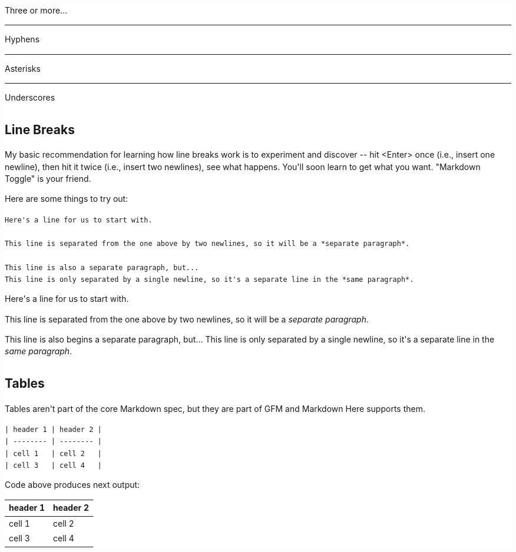 Three or more...

---

Hyphens

***

Asterisks

___

Underscores

## Line Breaks

My basic recommendation for learning how line breaks work is to experiment and discover -- hit &lt;Enter&gt; once (i.e., insert one newline), then hit it twice (i.e., insert two newlines), see what happens. You'll soon learn to get what you want. "Markdown Toggle" is your friend.

Here are some things to try out:

```
Here's a line for us to start with.

This line is separated from the one above by two newlines, so it will be a *separate paragraph*.

This line is also a separate paragraph, but...
This line is only separated by a single newline, so it's a separate line in the *same paragraph*.
```

Here's a line for us to start with.

This line is separated from the one above by two newlines, so it will be a *separate paragraph*.

This line is also begins a separate paragraph, but...
This line is only separated by a single newline, so it's a separate line in the *same paragraph*.

## Tables

Tables aren't part of the core Markdown spec, but they are part of GFM and Markdown Here supports them.

```
| header 1 | header 2 |
| -------- | -------- |
| cell 1   | cell 2   |
| cell 3   | cell 4   |
```

Code above produces next output:

| header 1 | header 2 |
| -------- | -------- |
| cell 1   | cell 2   |
| cell 3   | cell 4   |
